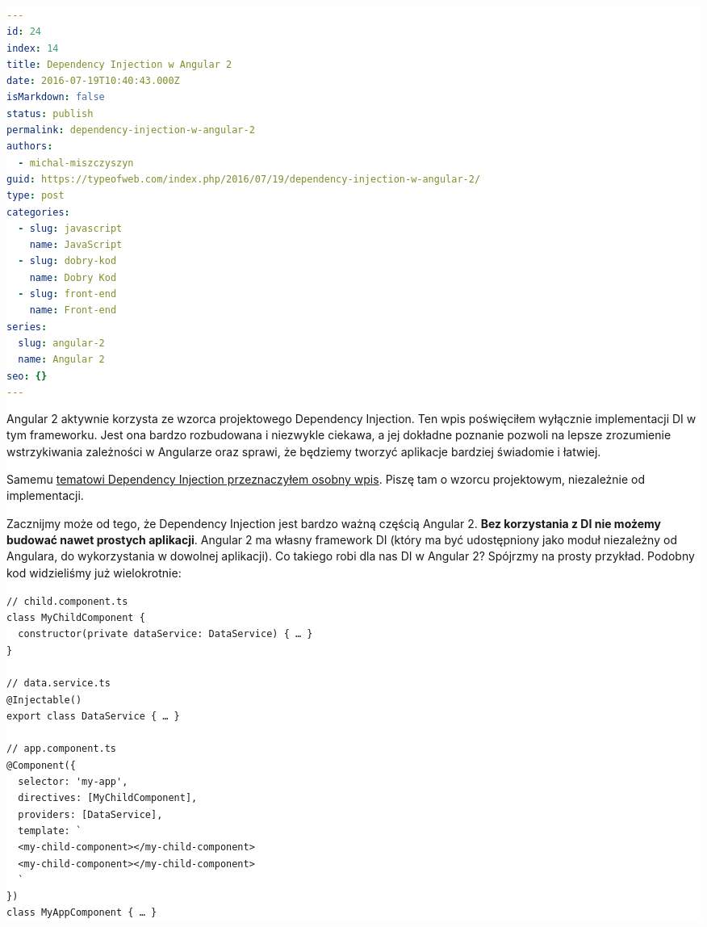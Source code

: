 ```yaml
---
id: 24
index: 14
title: Dependency Injection w Angular 2
date: 2016-07-19T10:40:43.000Z
isMarkdown: false
status: publish
permalink: dependency-injection-w-angular-2
authors:
  - michal-miszczyszyn
guid: https://typeofweb.com/index.php/2016/07/19/dependency-injection-w-angular-2/
type: post
categories:
  - slug: javascript
    name: JavaScript
  - slug: dobry-kod
    name: Dobry Kod
  - slug: front-end
    name: Front-end
series:
  slug: angular-2
  name: Angular 2
seo: {}
---
```


<p>Angular 2 aktywnie korzysta ze wzorca projektowego Dependency Injection. Ten wpis poświęciłem wyłącznie implementacji DI w tym frameworku. Jest ona bardzo rozbudowana i niezwykle ciekawa, a jej dokładne poznanie pozwoli na lepsze zrozumienie wstrzykiwania zależności w Angularze oraz sprawi, że będziemy tworzyć aplikacje bardziej świadomie i łatwiej.</p>

<p class="important">Samemu <a href=https://typeofweb.com/2016/07/07/wzorce-projektowe-dependency-injection/>tematowi Dependency Injection przeznaczyłem osobny wpis</a>. Piszę tam o wzorcu projektowym, niezależnie od implementacji.</p>

<p>Zacznijmy może od tego, że Dependency Injection jest bardzo ważną częścią Angular 2. <strong>Bez korzystania z DI nie możemy budować nawet prostych aplikacji</strong>. Angular 2 ma własny framework DI (który ma być udostępniony jako moduł niezależny od Angulara, do wykorzystania w dowolnej aplikacji). Co takiego robi dla nas DI w Angular 2? Spójrzmy na prosty przykład. Podobny kod widzieliśmy już wielokrotnie:</p>

<pre><code class="language-typescript">// child.component.ts
class MyChildComponent {  
  constructor(private dataService: DataService) { … }
}

// data.service.ts
@Injectable()
export class DataService { … }

// app.component.ts
@Component({
  selector: 'my-app',
  directives: [MyChildComponent],
  providers: [DataService],
  template: `
  &lt;my-child-component&gt;&lt;/my-child-component&gt;
  &lt;my-child-component&gt;&lt;/my-child-component&gt;
  `
})
class MyAppComponent { … }  
</code></pre>
